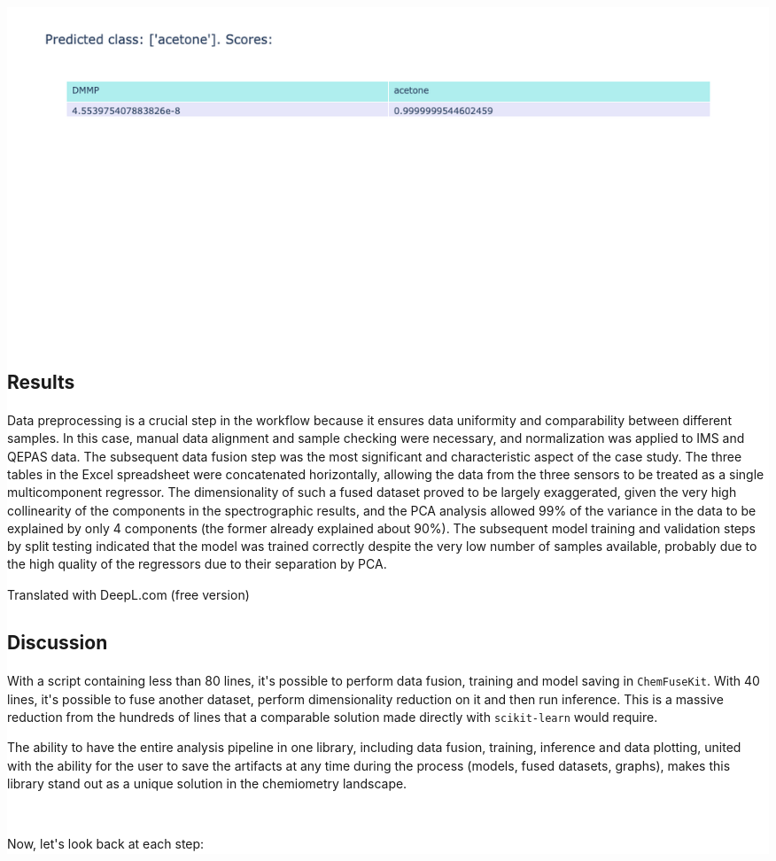 ![Predicted results](./img/prediction.png)

## Results

Data preprocessing is a crucial step in the workflow because it ensures data uniformity and comparability between different samples. In this case, manual data alignment and sample checking were necessary, and normalization was applied to IMS and QEPAS data. The subsequent data fusion step was the most significant and characteristic aspect of the case study. The three tables in the Excel spreadsheet were concatenated horizontally, allowing the data from the three sensors to be treated as a single multicomponent regressor. The dimensionality of such a fused dataset proved to be largely exaggerated, given the very high collinearity of the components in the spectrographic results, and the PCA analysis allowed 99% of the variance in the data to be explained by only 4 components (the former already explained about 90%). The subsequent model training and validation steps by split testing indicated that the model was trained correctly despite the very low number of samples available, probably due to the high quality of the regressors due to their separation by PCA.

Translated with DeepL.com (free version)


## Discussion

With a script containing less than 80 lines, it's possible to perform data fusion, training and model saving in `ChemFuseKit`. With 40 lines, it's possible to fuse another dataset, perform dimensionality reduction on it and then run inference. This is a massive reduction from the hundreds of lines that a comparable solution made directly with `scikit-learn` would require.

The ability to have the entire analysis pipeline in one library, including data fusion, training, inference and data plotting, united with the ability for the user to save the artifacts at any time during the process (models, fused datasets, graphs), makes this library stand out as a unique solution in the chemiometry landscape.

<br />

Now, let's look back at each step:
